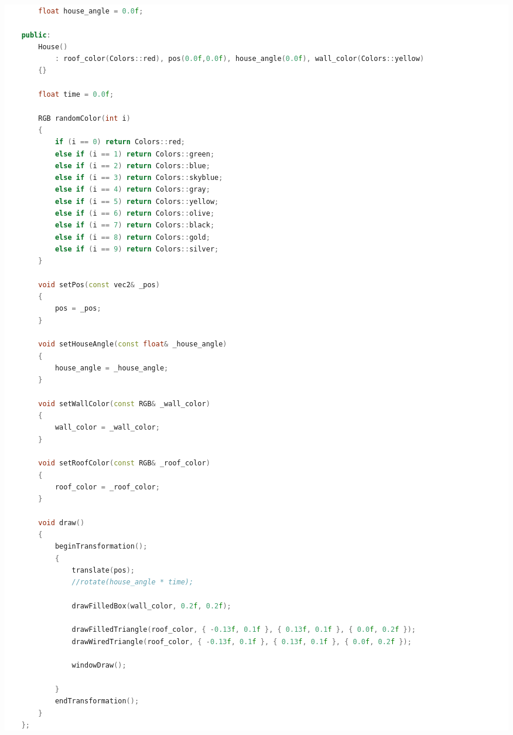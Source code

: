 ```cpp
		float house_angle = 0.0f;

	public:
		House()
			: roof_color(Colors::red), pos(0.0f,0.0f), house_angle(0.0f), wall_color(Colors::yellow)
		{}

		float time = 0.0f;

		RGB randomColor(int i)
		{
			if (i == 0) return Colors::red;
			else if (i == 1) return Colors::green;
			else if (i == 2) return Colors::blue;
			else if (i == 3) return Colors::skyblue;
			else if (i == 4) return Colors::gray;
			else if (i == 5) return Colors::yellow;
			else if (i == 6) return Colors::olive;
			else if (i == 7) return Colors::black;
			else if (i == 8) return Colors::gold;
			else if (i == 9) return Colors::silver;
		}

		void setPos(const vec2& _pos)
		{
			pos = _pos;
		}

		void setHouseAngle(const float& _house_angle)
		{
			house_angle = _house_angle;
		}

		void setWallColor(const RGB& _wall_color)
		{
			wall_color = _wall_color;
		}

		void setRoofColor(const RGB& _roof_color)
		{
			roof_color = _roof_color;
		}

		void draw()
		{
			beginTransformation();
			{
				translate(pos);
				//rotate(house_angle * time);

				drawFilledBox(wall_color, 0.2f, 0.2f);

				drawFilledTriangle(roof_color, { -0.13f, 0.1f }, { 0.13f, 0.1f }, { 0.0f, 0.2f });
				drawWiredTriangle(roof_color, { -0.13f, 0.1f }, { 0.13f, 0.1f }, { 0.0f, 0.2f });

				windowDraw();

			}
			endTransformation();
		}
	};

```